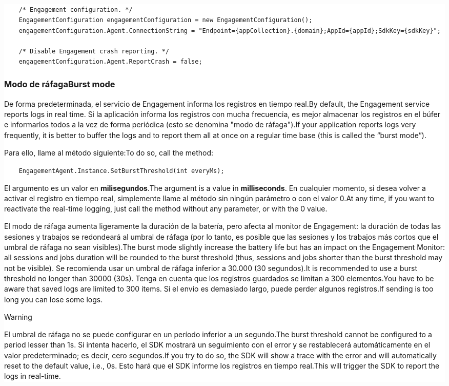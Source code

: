         /* Engagement configuration. */
        EngagementConfiguration engagementConfiguration = new EngagementConfiguration();
        engagementConfiguration.Agent.ConnectionString = "Endpoint={appCollection}.{domain};AppId={appId};SdkKey={sdkKey}";

        /* Disable Engagement crash reporting. */
        engagementConfiguration.Agent.ReportCrash = false;

### <a name="burst-mode"></a><span data-ttu-id="03ec0-201">Modo de ráfaga</span><span class="sxs-lookup"><span data-stu-id="03ec0-201">Burst mode</span></span>
<span data-ttu-id="03ec0-202">De forma predeterminada, el servicio de Engagement informa los registros en tiempo real.</span><span class="sxs-lookup"><span data-stu-id="03ec0-202">By default, the Engagement service reports logs in real time.</span></span> <span data-ttu-id="03ec0-203">Si la aplicación informa los registros con mucha frecuencia, es mejor almacenar los registros en el búfer e informarlos todos a la vez de forma periódica (esto se denomina "modo de ráfaga").</span><span class="sxs-lookup"><span data-stu-id="03ec0-203">If your application reports logs very frequently, it is better to buffer the logs and to report them all at once on a regular time base (this is called the “burst mode”).</span></span>

<span data-ttu-id="03ec0-204">Para ello, llame al método siguiente:</span><span class="sxs-lookup"><span data-stu-id="03ec0-204">To do so, call the method:</span></span>

        EngagementAgent.Instance.SetBurstThreshold(int everyMs);

<span data-ttu-id="03ec0-205">El argumento es un valor en **milisegundos**.</span><span class="sxs-lookup"><span data-stu-id="03ec0-205">The argument is a value in **milliseconds**.</span></span> <span data-ttu-id="03ec0-206">En cualquier momento, si desea volver a activar el registro en tiempo real, simplemente llame al método sin ningún parámetro o con el valor 0.</span><span class="sxs-lookup"><span data-stu-id="03ec0-206">At any time, if you want to reactivate the real-time logging, just call the method without any parameter, or with the 0 value.</span></span>

<span data-ttu-id="03ec0-207">El modo de ráfaga aumenta ligeramente la duración de la batería, pero afecta al monitor de Engagement: la duración de todas las sesiones y trabajos se redondeará al umbral de ráfaga (por lo tanto, es posible que las sesiones y los trabajos más cortos que el umbral de ráfaga no sean visibles).</span><span class="sxs-lookup"><span data-stu-id="03ec0-207">The burst mode slightly increase the battery life but has an impact on the Engagement Monitor: all sessions and jobs duration will be rounded to the burst threshold (thus, sessions and jobs shorter than the burst threshold may not be visible).</span></span> <span data-ttu-id="03ec0-208">Se recomienda usar un umbral de ráfaga inferior a 30.000 (30 segundos).</span><span class="sxs-lookup"><span data-stu-id="03ec0-208">It is recommended to use a burst threshold no longer than 30000 (30s).</span></span> <span data-ttu-id="03ec0-209">Tenga en cuenta que los registros guardados se limitan a 300 elementos.</span><span class="sxs-lookup"><span data-stu-id="03ec0-209">You have to be aware that saved logs are limited to 300 items.</span></span> <span data-ttu-id="03ec0-210">Si el envío es demasiado largo, puede perder algunos registros.</span><span class="sxs-lookup"><span data-stu-id="03ec0-210">If sending is too long you can lose some logs.</span></span>

> [!WARNING]
> <span data-ttu-id="03ec0-211">El umbral de ráfaga no se puede configurar en un período inferior a un segundo.</span><span class="sxs-lookup"><span data-stu-id="03ec0-211">The burst threshold cannot be configured to a period lesser than 1s.</span></span> <span data-ttu-id="03ec0-212">Si intenta hacerlo, el SDK mostrará un seguimiento con el error y se restablecerá automáticamente en el valor predeterminado; es decir, cero segundos.</span><span class="sxs-lookup"><span data-stu-id="03ec0-212">If you try to do so, the SDK will show a trace with the error and will automatically reset to the default value, i.e., 0s.</span></span> <span data-ttu-id="03ec0-213">Esto hará que el SDK informe los registros en tiempo real.</span><span class="sxs-lookup"><span data-stu-id="03ec0-213">This will trigger the SDK to report the logs in real-time.</span></span>
> 
> 

[here]:http://www.nuget.org/packages/Capptain.WindowsCS
[NuGet website]:http://docs.nuget.org/docs/start-here/overview


